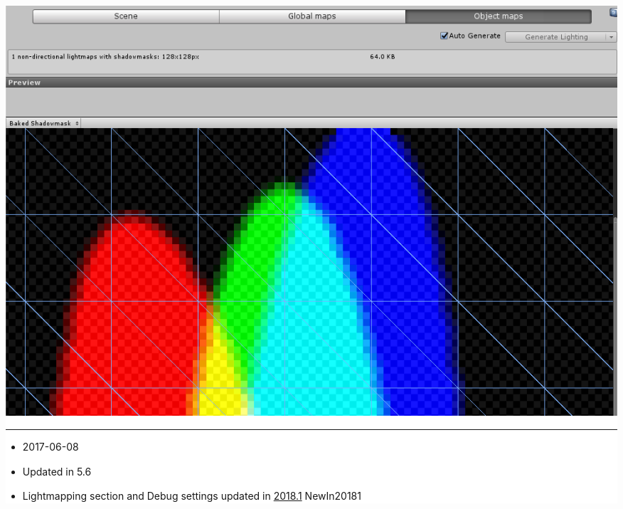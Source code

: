 ![](../uploads/Main/GlobalIllumination-8.png)

---

* <span class="page-edit"> 2017-06-08  </span>

* <span class="page-history">Updated in 5.6</span>

* <span class="page-history">Lightmapping section and Debug settings updated in [2018.1](https://docs.unity3d.com/2018.1/Documentation/Manual/30_search.html?q=newin20181) <span class="search-words">NewIn20181</span></span>
